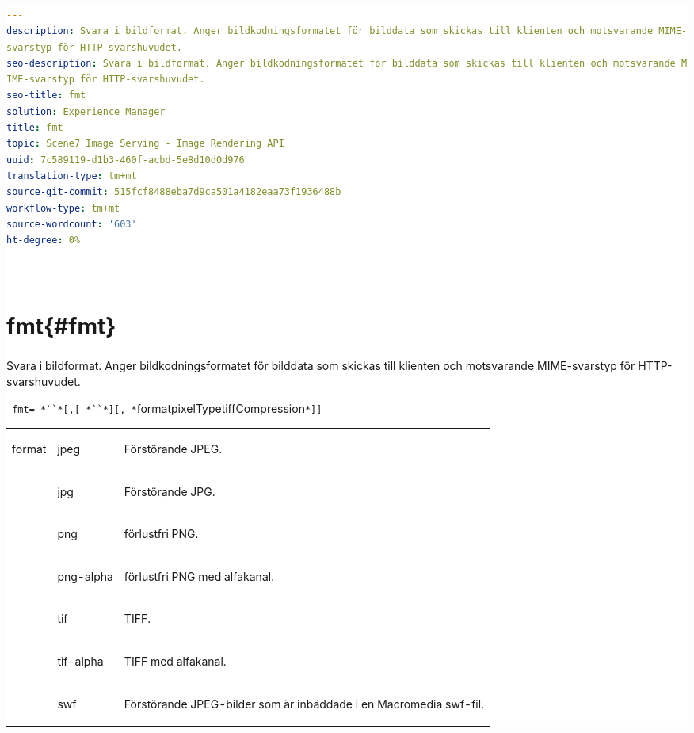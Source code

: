 ```yaml
---
description: Svara i bildformat. Anger bildkodningsformatet för bilddata som skickas till klienten och motsvarande MIME-svarstyp för HTTP-svarshuvudet.
seo-description: Svara i bildformat. Anger bildkodningsformatet för bilddata som skickas till klienten och motsvarande MIME-svarstyp för HTTP-svarshuvudet.
seo-title: fmt
solution: Experience Manager
title: fmt
topic: Scene7 Image Serving - Image Rendering API
uuid: 7c589119-d1b3-460f-acbd-5e8d10d0d976
translation-type: tm+mt
source-git-commit: 515fcf8488eba7d9ca501a4182eaa73f1936488b
workflow-type: tm+mt
source-wordcount: '603'
ht-degree: 0%

---
```



# fmt{#fmt}

Svara i bildformat. Anger bildkodningsformatet för bilddata som skickas till klienten och motsvarande MIME-svarstyp för HTTP-svarshuvudet.

` fmt= *``*[,[ *``*][, *`formatpixelTypetiffCompression`*]]`

<table id="simpletable_200779AA8D8D49A089A295AED5C98C8F"> 
 <tr class="strow"> 
  <td class="stentry"> <p> <span class="varname"> format </span> </p> </td> 
  <td class="stentry"> <p>jpeg </p> </td> 
  <td class="stentry"> <p>Förstörande JPEG. </p> </td> 
 </tr> 
 <tr class="strow"> 
  <td class="stentry"> <p> </p> </td> 
  <td class="stentry"> <p>jpg </p> </td> 
  <td class="stentry"> <p>Förstörande JPG. </p> </td> 
 </tr> 
 <tr class="strow"> 
  <td class="stentry"> <p> </p> </td> 
  <td class="stentry"> <p>png </p> </td> 
  <td class="stentry"> <p>förlustfri PNG. </p> </td> 
 </tr> 
 <tr class="strow"> 
  <td class="stentry"> <p> </p> </td> 
  <td class="stentry"> <p>png-alpha </p> </td> 
  <td class="stentry"> <p>förlustfri PNG med alfakanal. </p> </td> 
 </tr> 
 <tr class="strow"> 
  <td class="stentry"> <p> </p> </td> 
  <td class="stentry"> <p>tif </p> </td> 
  <td class="stentry"> <p>TIFF. </p> </td> 
 </tr> 
 <tr class="strow"> 
  <td class="stentry"> <p> </p> </td> 
  <td class="stentry"> <p>tif-alpha </p> </td> 
  <td class="stentry"> <p>TIFF med alfakanal. </p> </td> 
 </tr> 
 <tr class="strow"> 
  <td class="stentry"> <p> </p> </td> 
  <td class="stentry"> <p>swf </p> </td> 
  <td class="stentry"> <p>Förstörande JPEG-bilder som är inbäddade i en Macromedia swf-fil. </p> </td> 
